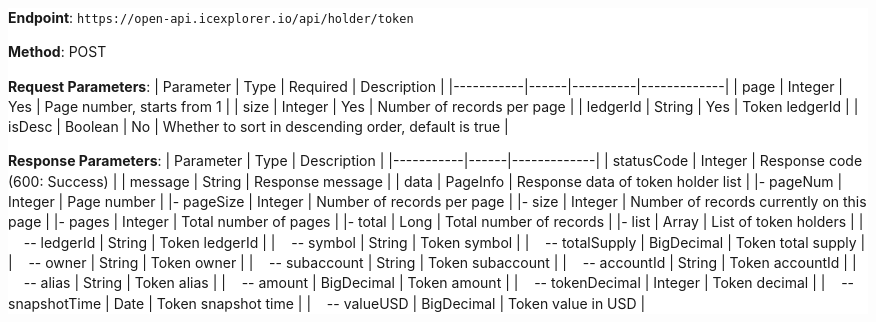 **Endpoint**: `https://open-api.icexplorer.io/api/holder/token`

**Method**: POST

**Request Parameters**:
| Parameter | Type | Required | Description |
|-----------|------|----------|-------------|
| page | Integer | Yes | Page number, starts from 1 |
| size | Integer | Yes | Number of records per page |
| ledgerId | String | Yes | Token ledgerId |
| isDesc | Boolean | No | Whether to sort in descending order, default is true |

**Response Parameters**:
| Parameter | Type | Description |
|-----------|------|-------------|
| statusCode | Integer | Response code (600: Success) |
| message | String | Response message |
| data | PageInfo<TokenHolderResponse> | Response data of token holder list |
|- pageNum | Integer | Page number |
|- pageSize | Integer | Number of records per page |
|- size | Integer | Number of records currently on this page |
|- pages | Integer | Total number of pages |
|- total | Long | Total number of records |
|- list | Array<TokenHolderResponse> | List of token holders |
|&nbsp;&nbsp;&nbsp;&nbsp;-- ledgerId | String | Token ledgerId |
|&nbsp;&nbsp;&nbsp;&nbsp;-- symbol | String | Token symbol |
|&nbsp;&nbsp;&nbsp;&nbsp;-- totalSupply | BigDecimal | Token total supply |
|&nbsp;&nbsp;&nbsp;&nbsp;-- owner | String | Token owner |
|&nbsp;&nbsp;&nbsp;&nbsp;-- subaccount | String | Token subaccount |
|&nbsp;&nbsp;&nbsp;&nbsp;-- accountId | String | Token accountId |
|&nbsp;&nbsp;&nbsp;&nbsp;-- alias | String | Token alias |
|&nbsp;&nbsp;&nbsp;&nbsp;-- amount | BigDecimal | Token amount |
|&nbsp;&nbsp;&nbsp;&nbsp;-- tokenDecimal | Integer | Token decimal |
|&nbsp;&nbsp;&nbsp;&nbsp;-- snapshotTime | Date | Token snapshot time |
|&nbsp;&nbsp;&nbsp;&nbsp;-- valueUSD | BigDecimal | Token value in USD |
